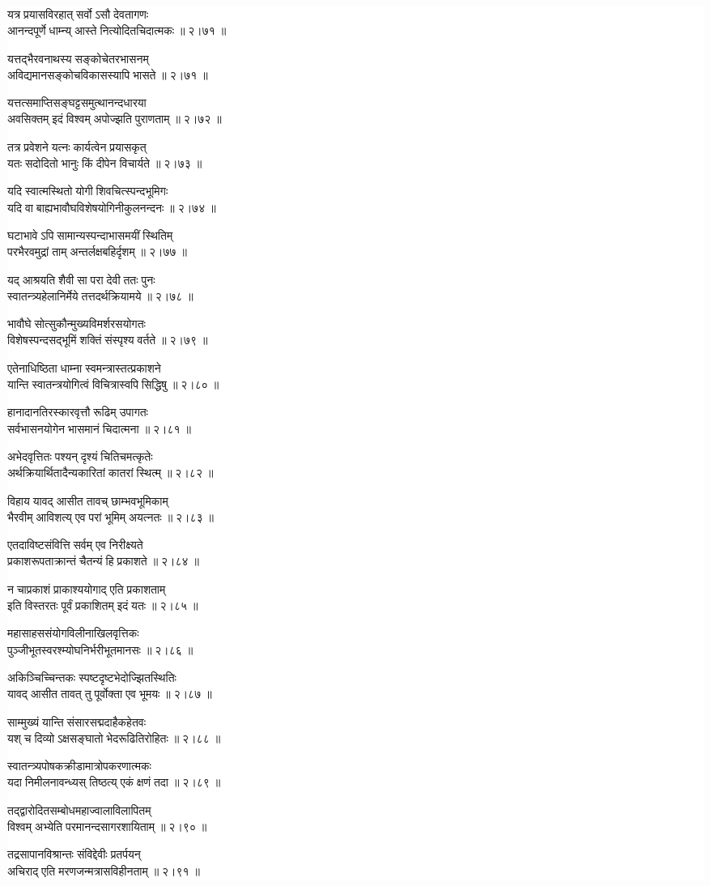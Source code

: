 यत्र प्रयासविरहात् सर्वो ऽसौ देवतागणः     
आनन्दपूर्णे धाम्न्य् आस्ते नित्योदितचिदात्मकः  ॥ २।७१ ॥  
  
यत्तद्भैरवनाथस्य सङ्कोचेतरभासनम्        
अविद्यमानसङ्कोचविकासस्यापि भासते  ॥ २।७१ ॥  
  
यत्तत्समाप्तिसङ्घट्टसमुत्थानन्दधारया          
अवसिक्तम् इदं विश्वम् अपोज्झति पुराणताम्  ॥ २।७२ ॥  
  
तत्र प्रवेशने यत्नः कार्यत्वेन प्रयासकृत्       
यतः सदोदितो भानुः किं दीपेन विचार्यते  ॥ २।७३ ॥  
  
यदि स्वात्मस्थितो योगी शिवचित्स्पन्दभूमिगः         
यदि वा बाह्यभावौघविशेषयोगिनीकुलनन्दनः  ॥ २।७४ ॥  
  
घटाभावे ऽपि सामान्यस्पन्दाभासमयीं स्थितिम्        
परभैरवमुद्रां ताम् अन्तर्लक्षबहिर्दृशम्  ॥ २।७७ ॥  
  
यद् आश्रयति शैवी सा परा देवी ततः पुनः          
स्वातन्त्र्यहेलानिर्मेये तत्तदर्थक्रियामये  ॥ २।७८ ॥  
  
भावौघे सोत्सुकौन्मुख्यविमर्शरसयोगतः         
विशेषस्पन्दसद्भूमिं शक्तिं संस्पृश्य वर्तते  ॥ २।७९ ॥  
  
एतेनाधिष्ठिता धाम्ना स्वमन्त्रास्तत्प्रकाशने        
यान्ति स्वातन्त्रयोगित्वं विचित्रास्वपि सिद्धिषु  ॥ २।८० ॥  
  
हानादानतिरस्कारवृत्तौ रूढिम् उपागतः                
सर्वभासनयोगेन भासमानं चिदात्मना  ॥ २।८१ ॥  
  
अभेदवृत्तितः पश्यन् दृश्यं चितिचमत्कृतेः          
अर्थक्रियार्थितादैन्यकारितां कातरां स्थित्म्  ॥ २।८२ ॥  
  
विहाय यावद् आसीत तावच् छाम्भवभूमिकाम्             
भैरवीम् आविशत्य् एव परां भूमिम् अयत्नतः  ॥ २।८३ ॥  
  
एतदाविष्टसंवित्ति सर्वम् एव निरीक्ष्यते                 
प्रकाशरूपताक्रान्तं चैतन्यं हि प्रकाशते  ॥ २।८४ ॥  
  
न चाप्रकाशं प्राकाश्ययोगाद् एति प्रकाशताम्              
इति विस्तरतः पूर्वं प्रकाशितम् इदं यतः  ॥ २।८५ ॥  
  
महासाहससंयोगविलीनाखिलवृत्तिकः                   
पुञ्जीभूतस्वरश्म्योघनिर्भरीभूतमानसः  ॥ २।८६ ॥  
  
अकिञ्चिच्चिन्तकः स्पष्टदृष्टभेदोज्झितस्थितिः          
यावद् आसीत तावत् तु पूर्वोक्ता एव भूमयः  ॥ २।८७ ॥  
  
साम्मुख्यं यान्ति संसारसद्मदाहैकहेतवः           
यश् च दिव्यो ऽक्षसङ्घातो भेदरूढितिरोहितः  ॥ २।८८ ॥  
  
स्वातन्त्र्यपोषकक्रीडामात्रोपकरणात्मकः              
यदा निमीलनावन्ध्यस् तिष्ठत्य् एकं क्षणं तदा  ॥ २।८९ ॥  
  
तद्द्वारोदितसम्बोधमहाज्वालाविलापितम्                
विश्वम् अभ्येति परमानन्दसागरशायिताम्  ॥ २।९० ॥  
  
तद्रसापानविश्रान्तः संविद्देवीः प्रतर्पयन्          
अचिराद् एति मरणजन्मत्रासविहीनताम्  ॥ २।९१ ॥  
  